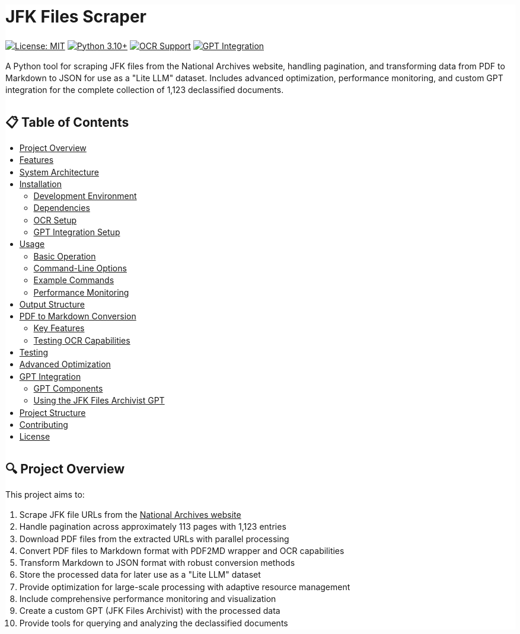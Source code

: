 # JFK Files Scraper

[![License: MIT](https://img.shields.io/badge/License-MIT-yellow.svg)](https://opensource.org/licenses/MIT)
[![Python 3.10+](https://img.shields.io/badge/python-3.10+-blue.svg)](https://www.python.org/downloads/)
[![OCR Support](https://img.shields.io/badge/OCR-Supported-green.svg)](https://github.com/tesseract-ocr/tesseract)
[![GPT Integration](https://img.shields.io/badge/GPT-Integration-orange.svg)](https://platform.openai.com/)

A Python tool for scraping JFK files from the National Archives website, handling pagination, and transforming data from PDF to Markdown to JSON for use as a "Lite LLM" dataset. Includes advanced optimization, performance monitoring, and custom GPT integration for the complete collection of 1,123 declassified documents.

## 📋 Table of Contents

- [Project Overview](#project-overview)
- [Features](#features)
- [System Architecture](#system-architecture)
- [Installation](#installation)
  - [Development Environment](#development-environment)
  - [Dependencies](#dependencies)
  - [OCR Setup](#ocr-setup)
  - [GPT Integration Setup](#gpt-integration-setup)
- [Usage](#usage)
  - [Basic Operation](#basic-operation)
  - [Command-Line Options](#command-line-options)
  - [Example Commands](#example-commands)
  - [Performance Monitoring](#performance-monitoring)
- [Output Structure](#output-structure)
- [PDF to Markdown Conversion](#pdf-to-markdown-conversion)
  - [Key Features](#key-features)
  - [Testing OCR Capabilities](#testing-ocr-capabilities)
- [Testing](#testing)
- [Advanced Optimization](#advanced-optimization)
- [GPT Integration](#gpt-integration)
  - [GPT Components](#gpt-components)
  - [Using the JFK Files Archivist GPT](#using-the-jfk-files-archivist-gpt)
- [Project Structure](#project-structure)
- [Contributing](#contributing)
- [License](#license)

## 🔍 Project Overview

This project aims to:

1. Scrape JFK file URLs from the [National Archives website](https://www.archives.gov/research/jfk/release-2025)
2. Handle pagination across approximately 113 pages with 1,123 entries
3. Download PDF files from the extracted URLs with parallel processing
4. Convert PDF files to Markdown format with PDF2MD wrapper and OCR capabilities
5. Transform Markdown to JSON format with robust conversion methods
6. Store the processed data for later use as a "Lite LLM" dataset
7. Provide optimization for large-scale processing with adaptive resource management
8. Include comprehensive performance monitoring and visualization
9. Create a custom GPT (JFK Files Archivist) with the processed data
10. Provide tools for querying and analyzing the declassified documents
